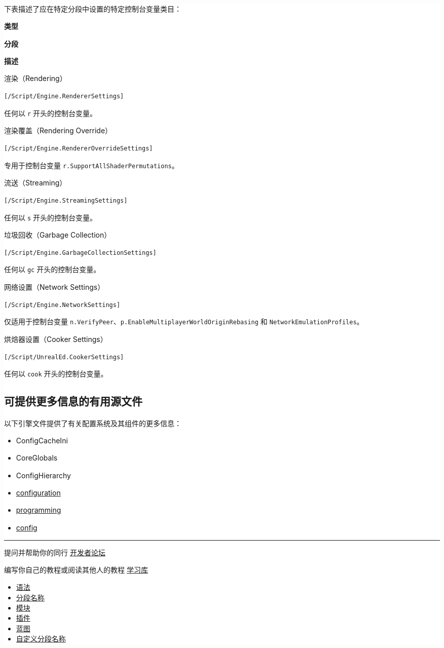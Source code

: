 下表描述了应在特定分段中设置的特定控制台变量类目：

**类型**

**分段**

**描述**

渲染（Rendering）

`[/Script/Engine.RendererSettings]`

任何以 `r` 开头的控制台变量。

渲染覆盖（Rendering Override）

`[/Script/Engine.RendererOverrideSettings]`

专用于控制台变量 `r.SupportAllShaderPermutations`。

流送（Streaming）

`[/Script/Engine.StreamingSettings]`

任何以 `s` 开头的控制台变量。

垃圾回收（Garbage Collection）

`[/Script/Engine.GarbageCollectionSettings]`

任何以 `gc` 开头的控制台变量。

网络设置（Network Settings）

`[/Script/Engine.NetworkSettings]`

仅适用于控制台变量 `n.VerifyPeer`、`p.EnableMultiplayerWorldOriginRebasing` 和 `NetworkEmulationProfiles`。

烘焙器设置（Cooker Settings）

`[/Script/UnrealEd.CookerSettings]`

任何以 `cook` 开头的控制台变量。

## 可提供更多信息的有用源文件

以下引擎文件提供了有关配置系统及其组件的更多信息：

-   ConfigCacheIni
-   CoreGlobals
-   ConfigHierarchy

-   [configuration](https://dev.epicgames.com/community/search?query=configuration)
-   [programming](https://dev.epicgames.com/community/search?query=programming)
-   [config](https://dev.epicgames.com/community/search?query=config)

* * *

提问并帮助你的同行 [开发者论坛](https://forums.unrealengine.com/categories?tag=unreal-engine)

编写你自己的教程或阅读其他人的教程 [学习库](https://dev.epicgames.com/community/unreal-engine/learning)

-   [语法](/documentation/zh-cn/unreal-engine/configuration-files-in-unreal-engine#%E8%AF%AD%E6%B3%95)
-   [分段名称](/documentation/zh-cn/unreal-engine/configuration-files-in-unreal-engine#%E5%88%86%E6%AE%B5%E5%90%8D%E7%A7%B0)
-   [模块](/documentation/zh-cn/unreal-engine/configuration-files-in-unreal-engine#%E6%A8%A1%E5%9D%97)
-   [插件](/documentation/zh-cn/unreal-engine/configuration-files-in-unreal-engine#%E6%8F%92%E4%BB%B6)
-   [蓝图](/documentation/zh-cn/unreal-engine/configuration-files-in-unreal-engine#%E8%93%9D%E5%9B%BE)
-   [自定义分段名称](/documentation/zh-cn/unreal-engine/configuration-files-in-unreal-engine#%E8%87%AA%E5%AE%9A%E4%B9%89%E5%88%86%E6%AE%B5%E5%90%8D%E7%A7%B0)